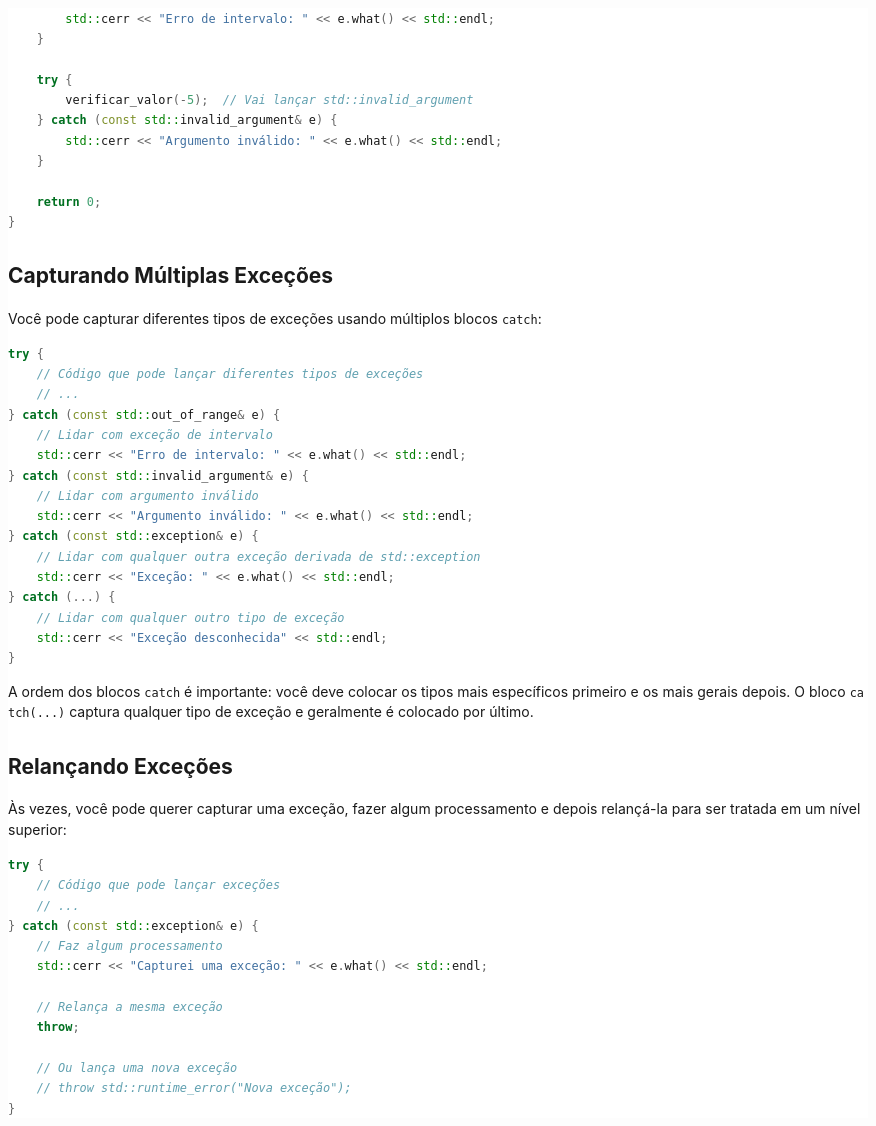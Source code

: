 ```cpp
        std::cerr << "Erro de intervalo: " << e.what() << std::endl;
    }
    
    try {
        verificar_valor(-5);  // Vai lançar std::invalid_argument
    } catch (const std::invalid_argument& e) {
        std::cerr << "Argumento inválido: " << e.what() << std::endl;
    }
    
    return 0;
}
```

## Capturando Múltiplas Exceções

Você pode capturar diferentes tipos de exceções usando múltiplos blocos `catch`:

```cpp
try {
    // Código que pode lançar diferentes tipos de exceções
    // ...
} catch (const std::out_of_range& e) {
    // Lidar com exceção de intervalo
    std::cerr << "Erro de intervalo: " << e.what() << std::endl;
} catch (const std::invalid_argument& e) {
    // Lidar com argumento inválido
    std::cerr << "Argumento inválido: " << e.what() << std::endl;
} catch (const std::exception& e) {
    // Lidar com qualquer outra exceção derivada de std::exception
    std::cerr << "Exceção: " << e.what() << std::endl;
} catch (...) {
    // Lidar com qualquer outro tipo de exceção
    std::cerr << "Exceção desconhecida" << std::endl;
}
```

A ordem dos blocos `catch` é importante: você deve colocar os tipos mais específicos primeiro e os mais gerais depois. O bloco `catch(...)` captura qualquer tipo de exceção e geralmente é colocado por último.

## Relançando Exceções

Às vezes, você pode querer capturar uma exceção, fazer algum processamento e depois relançá-la para ser tratada em um nível superior:

```cpp
try {
    // Código que pode lançar exceções
    // ...
} catch (const std::exception& e) {
    // Faz algum processamento
    std::cerr << "Capturei uma exceção: " << e.what() << std::endl;
    
    // Relança a mesma exceção
    throw;
    
    // Ou lança uma nova exceção
    // throw std::runtime_error("Nova exceção");
}
```
